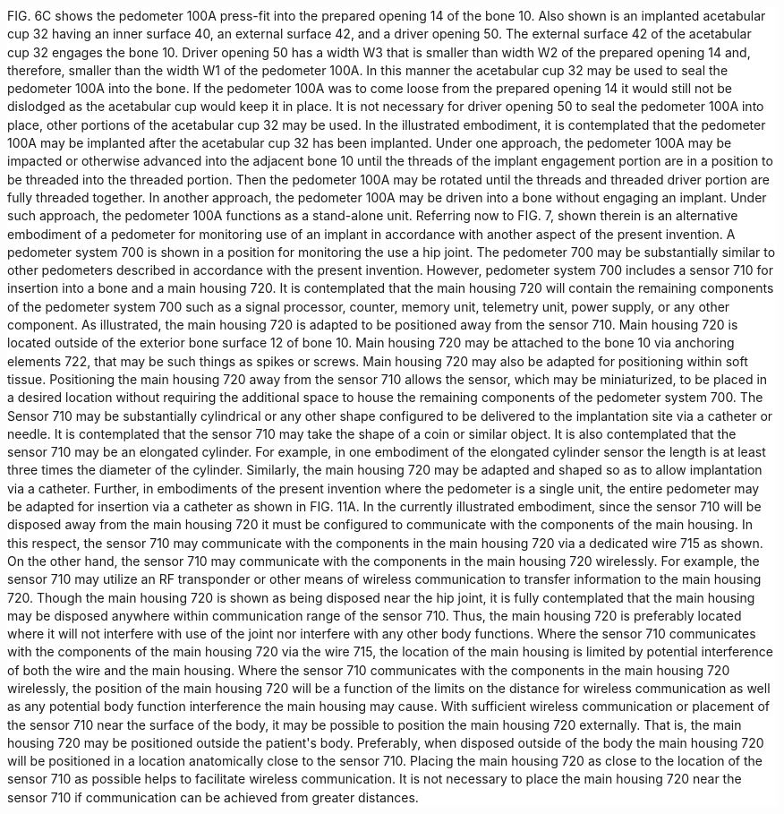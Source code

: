  FIG. 6C shows the pedometer 100A press-fit into the prepared opening 14 of the bone 10. Also shown is an implanted acetabular cup 32 having an inner surface 40, an external surface 42, and a driver opening 50. The external surface 42 of the acetabular cup 32 engages the bone 10. Driver opening 50 has a width W3 that is smaller than width W2 of the prepared opening 14 and, therefore, smaller than the width W1 of the pedometer 100A. In this manner the acetabular cup 32 may be used to seal the pedometer 100A into the bone. If the pedometer 100A was to come loose from the prepared opening 14 it would still not be dislodged as the acetabular cup would keep it in place. It is not necessary for driver opening 50 to seal the pedometer 100A into place, other portions of the acetabular cup 32 may be used.
In the illustrated embodiment, it is contemplated that the pedometer 100A may be implanted after the acetabular cup 32 has been implanted. Under one approach, the pedometer 100A may be impacted or otherwise advanced into the adjacent bone 10 until the threads of the implant engagement portion are in a position to be threaded into the threaded portion. Then the pedometer 100A may be rotated until the threads and threaded driver portion are fully threaded together. In another approach, the pedometer 100A may be driven into a bone without engaging an implant. Under such approach, the pedometer 100A functions as a stand-alone unit.
Referring now to FIG. 7, shown therein is an alternative embodiment of a pedometer for monitoring use of an implant in accordance with another aspect of the present invention. A pedometer system 700 is shown in a position for monitoring the use a hip joint. The pedometer 700 may be substantially similar to other pedometers described in accordance with the present invention. However, pedometer system 700 includes a sensor 710 for insertion into a bone and a main housing 720. It is contemplated that the main housing 720 will contain the remaining components of the pedometer system 700 such as a signal processor, counter, memory unit, telemetry unit, power supply, or any other component. As illustrated, the main housing 720 is adapted to be positioned away from the sensor 710. Main housing 720 is located outside of the exterior bone surface 12 of bone 10. Main housing 720 may be attached to the bone 10 via anchoring elements 722, that may be such things as spikes or screws. Main housing 720 may also be adapted for positioning within soft tissue. Positioning the main housing 720 away from the sensor 710 allows the sensor, which may be miniaturized, to be placed in a desired location without requiring the additional space to house the remaining components of the pedometer system 700.
The Sensor 710 may be substantially cylindrical or any other shape configured to be delivered to the implantation site via a catheter or needle. It is contemplated that the sensor 710 may take the shape of a coin or similar object. It is also contemplated that the sensor 710 may be an elongated cylinder. For example, in one embodiment of the elongated cylinder sensor the length is at least three times the diameter of the cylinder. Similarly, the main housing 720 may be adapted and shaped so as to allow implantation via a catheter. Further, in embodiments of the present invention where the pedometer is a single unit, the entire pedometer may be adapted for insertion via a catheter as shown in FIG. 11A.
In the currently illustrated embodiment, since the sensor 710 will be disposed away from the main housing 720 it must be configured to communicate with the components of the main housing. In this respect, the sensor 710 may communicate with the components in the main housing 720 via a dedicated wire 715 as shown. On the other hand, the sensor 710 may communicate with the components in the main housing 720 wirelessly. For example, the sensor 710 may utilize an RF transponder or other means of wireless communication to transfer information to the main housing 720.
Though the main housing 720 is shown as being disposed near the hip joint, it is fully contemplated that the main housing may be disposed anywhere within communication range of the sensor 710. Thus, the main housing 720 is preferably located where it will not interfere with use of the joint nor interfere with any other body functions. Where the sensor 710 communicates with the components of the main housing 720 via the wire 715, the location of the main housing is limited by potential interference of both the wire and the main housing. Where the sensor 710 communicates with the components in the main housing 720 wirelessly, the position of the main housing 720 will be a function of the limits on the distance for wireless communication as well as any potential body function interference the main housing may cause. With sufficient wireless communication or placement of the sensor 710 near the surface of the body, it may be possible to position the main housing 720 externally. That is, the main housing 720 may be positioned outside the patient's body. Preferably, when disposed outside of the body the main housing 720 will be positioned in a location anatomically close to the sensor 710. Placing the main housing 720 as close to the location of the sensor 710 as possible helps to facilitate wireless communication. It is not necessary to place the main housing 720 near the sensor 710 if communication can be achieved from greater distances.